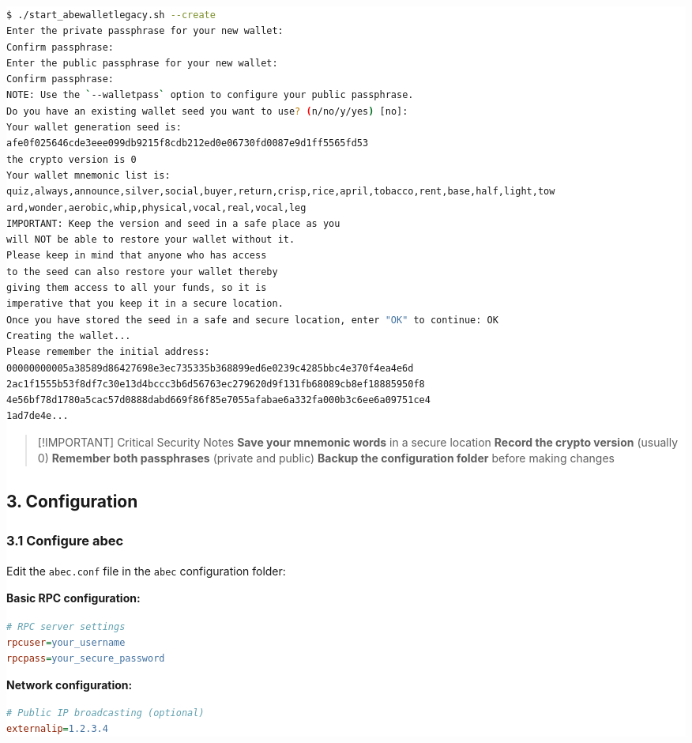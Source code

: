 ```bash
$ ./start_abewalletlegacy.sh --create
Enter the private passphrase for your new wallet:
Confirm passphrase:
Enter the public passphrase for your new wallet:
Confirm passphrase:
NOTE: Use the `--walletpass` option to configure your public passphrase.
Do you have an existing wallet seed you want to use? (n/no/y/yes) [no]:
Your wallet generation seed is:
afe0f025646cde3eee099db9215f8cdb212ed0e06730fd0087e9d1ff5565fd53
the crypto version is 0
Your wallet mnemonic list is:
quiz,always,announce,silver,social,buyer,return,crisp,rice,april,tobacco,rent,base,half,light,tow
ard,wonder,aerobic,whip,physical,vocal,real,vocal,leg
IMPORTANT: Keep the version and seed in a safe place as you
will NOT be able to restore your wallet without it.
Please keep in mind that anyone who has access
to the seed can also restore your wallet thereby
giving them access to all your funds, so it is
imperative that you keep it in a secure location.
Once you have stored the seed in a safe and secure location, enter "OK" to continue: OK
Creating the wallet...
Please remember the initial address:
00000000005a38589d86427698e3ec735335b368899ed6e0239c4285bbc4e370f4ea4e6d
2ac1f1555b53f8df7c30e13d4bccc3b6d56763ec279620d9f131fb68089cb8ef18885950f8
4e56bf78d1780a5cac57d0888dabd669f86f85e7055afabae6a332fa000b3c6ee6a09751ce4
1ad7de4e...
```

> [!IMPORTANT] Critical Security Notes
> **Save your mnemonic words** in a secure location
> **Record the crypto version** (usually 0)
> **Remember both passphrases** (private and public)
> **Backup the configuration folder** before making changes

## 3. Configuration

### 3.1 Configure abec

Edit the `abec.conf` file in the `abec` configuration folder:

**Basic RPC configuration:**

```ini
# RPC server settings
rpcuser=your_username
rpcpass=your_secure_password
```

**Network configuration:**

```ini
# Public IP broadcasting (optional)
externalip=1.2.3.4
```
